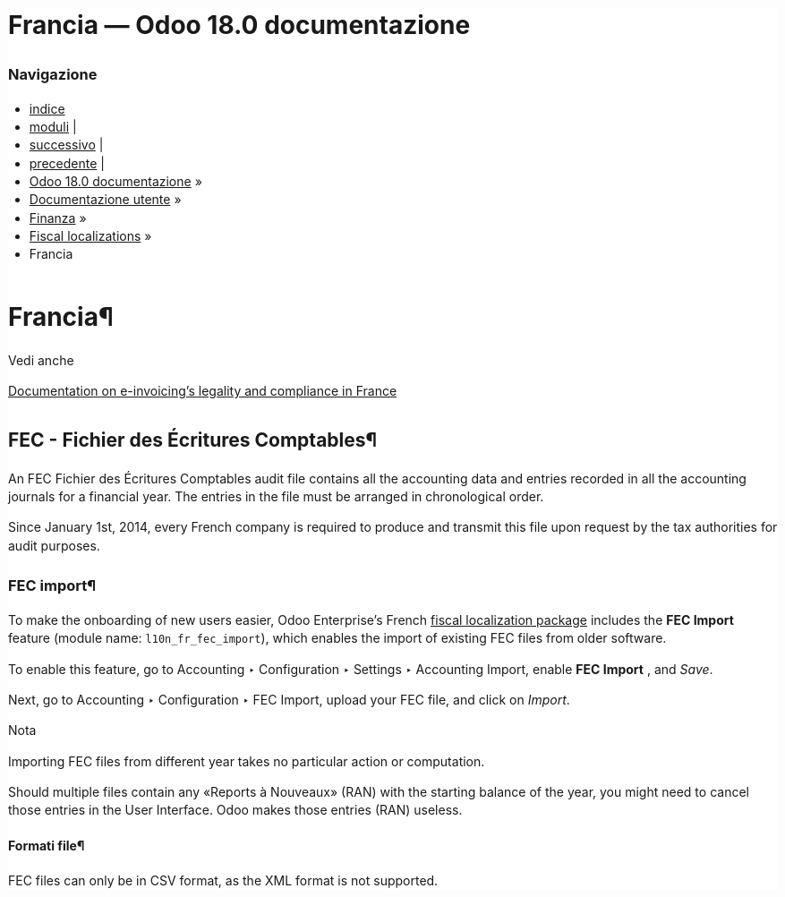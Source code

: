 # Francia — Odoo 18.0 documentazione

### Navigazione

  * [indice](../../../genindex.html "Indice generale")
  * [moduli](../../../py-modindex.html "Indice del modulo Python") |
  * [successivo](germany.html "Germania") |
  * [precedente](egypt.html "Egitto") |
  * [Odoo 18.0 documentazione](../../../index-2.html) »
  * [Documentazione utente](../../../applications.html) »
  * [Finanza](../../finance.html) »
  * [Fiscal localizations](../fiscal_localizations.html) »
  * Francia



# Francia¶

Vedi anche

[Documentation on e-invoicing’s legality and compliance in France](../accounting/customer_invoices/electronic_invoicing/france.html)

## FEC - Fichier des Écritures Comptables¶

An FEC Fichier des Écritures Comptables audit file contains all the accounting data and entries recorded in all the accounting journals for a financial year. The entries in the file must be arranged in chronological order.

Since January 1st, 2014, every French company is required to produce and transmit this file upon request by the tax authorities for audit purposes.

### FEC import¶

To make the onboarding of new users easier, Odoo Enterprise’s French [fiscal localization package](../fiscal_localizations.html#fiscal-localizations-packages) includes the **FEC Import** feature (module name: `l10n_fr_fec_import`), which enables the import of existing FEC files from older software.

To enable this feature, go to Accounting ‣ Configuration ‣ Settings ‣ Accounting Import, enable **FEC Import** , and _Save_.

Next, go to Accounting ‣ Configuration ‣ FEC Import, upload your FEC file, and click on _Import_.

Nota

Importing FEC files from different year takes no particular action or computation.

Should multiple files contain any «Reports à Nouveaux» (RAN) with the starting balance of the year, you might need to cancel those entries in the User Interface. Odoo makes those entries (RAN) useless.

#### Formati file¶

FEC files can only be in CSV format, as the XML format is not supported.
